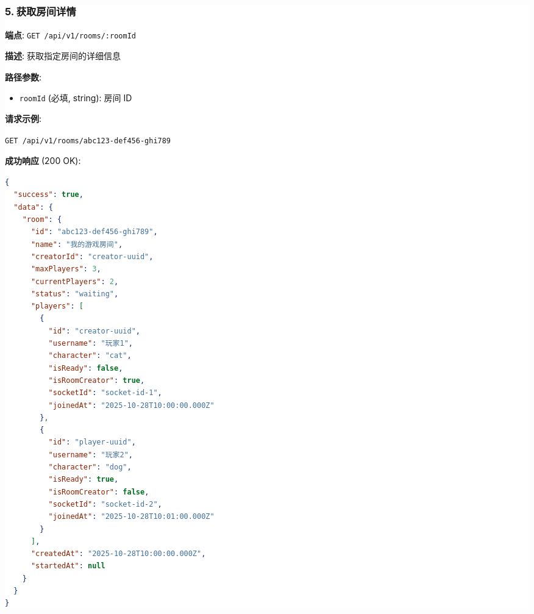
### 5. 获取房间详情

**端点**: `GET /api/v1/rooms/:roomId`

**描述**: 获取指定房间的详细信息

**路径参数**:
- `roomId` (必填, string): 房间 ID

**请求示例**:
```
GET /api/v1/rooms/abc123-def456-ghi789
```

**成功响应** (200 OK):
```json
{
  "success": true,
  "data": {
    "room": {
      "id": "abc123-def456-ghi789",
      "name": "我的游戏房间",
      "creatorId": "creator-uuid",
      "maxPlayers": 3,
      "currentPlayers": 2,
      "status": "waiting",
      "players": [
        {
          "id": "creator-uuid",
          "username": "玩家1",
          "character": "cat",
          "isReady": false,
          "isRoomCreator": true,
          "socketId": "socket-id-1",
          "joinedAt": "2025-10-28T10:00:00.000Z"
        },
        {
          "id": "player-uuid",
          "username": "玩家2",
          "character": "dog",
          "isReady": true,
          "isRoomCreator": false,
          "socketId": "socket-id-2",
          "joinedAt": "2025-10-28T10:01:00.000Z"
        }
      ],
      "createdAt": "2025-10-28T10:00:00.000Z",
      "startedAt": null
    }
  }
}
```
